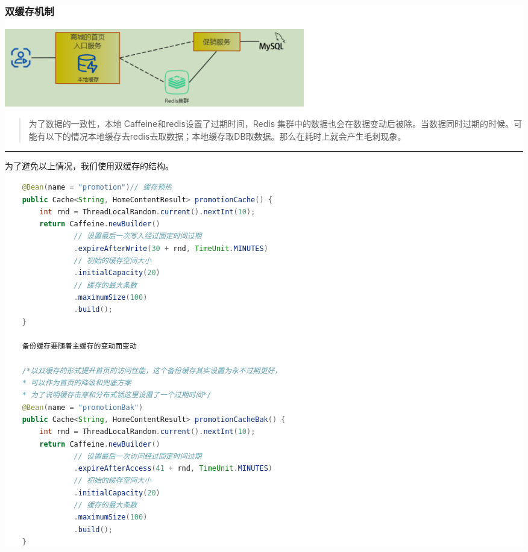 ### 双缓存机制
![](./img/2023-02-22-16-44-26.png)

>为了数据的一致性，本地 Caffeine和redis设置了过期时间，Redis 集群中的数据也会在数据变动后被除。当数据同时过期的时候。可能有以下的情况本地缓存去redis去取数据；本地缓存取DB取数据。那么在耗时上就会产生毛刺现象。


----
为了避免以上情况，我们使用双缓存的结构。


```java
    @Bean(name = "promotion")// 缓存预热
    public Cache<String, HomeContentResult> promotionCache() {
        int rnd = ThreadLocalRandom.current().nextInt(10);
        return Caffeine.newBuilder()
                // 设置最后一次写入经过固定时间过期
                .expireAfterWrite(30 + rnd, TimeUnit.MINUTES)
                // 初始的缓存空间大小
                .initialCapacity(20)
                // 缓存的最大条数
                .maximumSize(100)
                .build();
    }

    备份缓存要随着主缓存的变动而变动

    /*以双缓存的形式提升首页的访问性能，这个备份缓存其实设置为永不过期更好，
    * 可以作为首页的降级和兜底方案
    * 为了说明缓存击穿和分布式锁这里设置了一个过期时间*/
    @Bean(name = "promotionBak")
    public Cache<String, HomeContentResult> promotionCacheBak() {
        int rnd = ThreadLocalRandom.current().nextInt(10);
        return Caffeine.newBuilder()
                // 设置最后一次访问经过固定时间过期
                .expireAfterAccess(41 + rnd, TimeUnit.MINUTES)
                // 初始的缓存空间大小
                .initialCapacity(20)
                // 缓存的最大条数
                .maximumSize(100)
                .build();
    }
```
